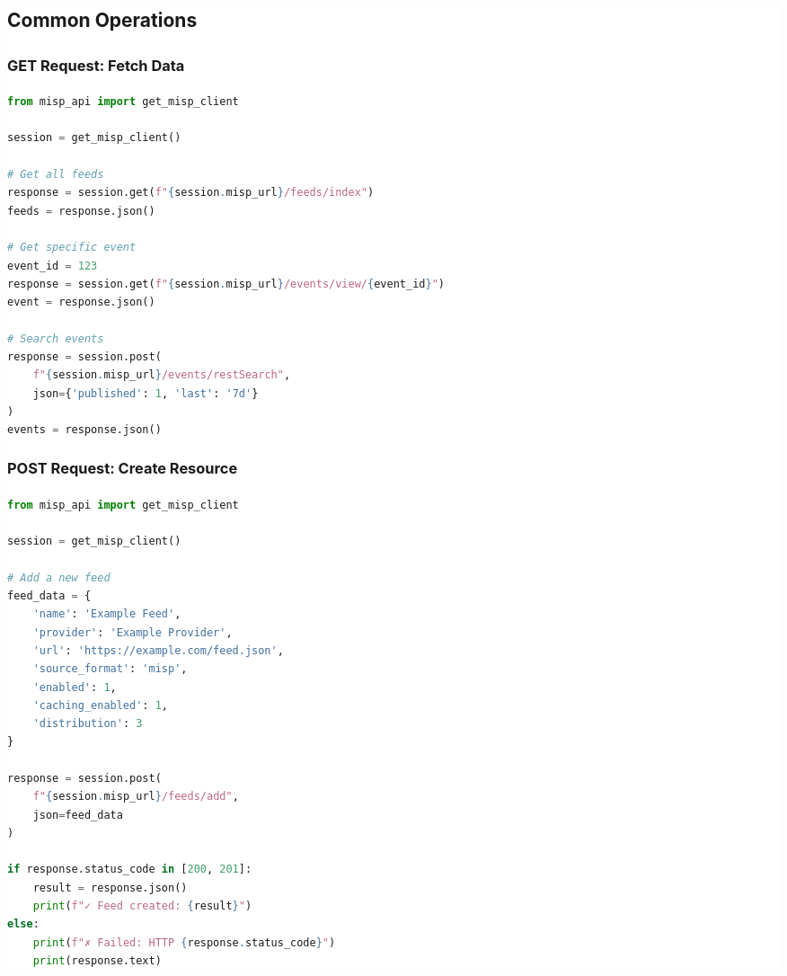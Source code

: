 
## Common Operations

### GET Request: Fetch Data

```python
from misp_api import get_misp_client

session = get_misp_client()

# Get all feeds
response = session.get(f"{session.misp_url}/feeds/index")
feeds = response.json()

# Get specific event
event_id = 123
response = session.get(f"{session.misp_url}/events/view/{event_id}")
event = response.json()

# Search events
response = session.post(
    f"{session.misp_url}/events/restSearch",
    json={'published': 1, 'last': '7d'}
)
events = response.json()
```

### POST Request: Create Resource

```python
from misp_api import get_misp_client

session = get_misp_client()

# Add a new feed
feed_data = {
    'name': 'Example Feed',
    'provider': 'Example Provider',
    'url': 'https://example.com/feed.json',
    'source_format': 'misp',
    'enabled': 1,
    'caching_enabled': 1,
    'distribution': 3
}

response = session.post(
    f"{session.misp_url}/feeds/add",
    json=feed_data
)

if response.status_code in [200, 201]:
    result = response.json()
    print(f"✓ Feed created: {result}")
else:
    print(f"✗ Failed: HTTP {response.status_code}")
    print(response.text)
```
